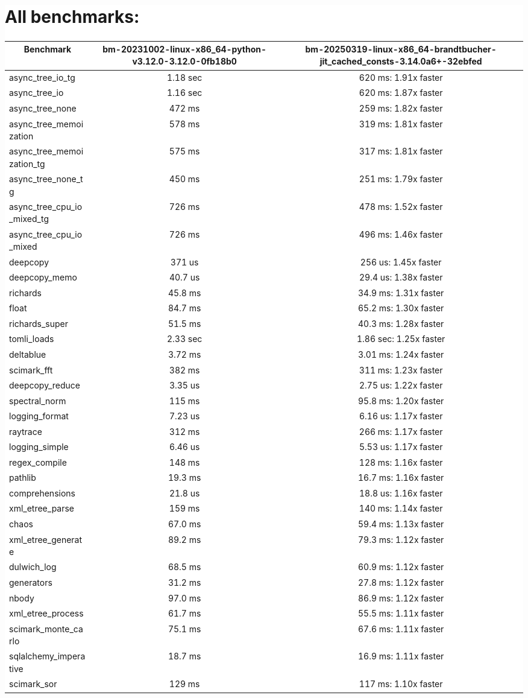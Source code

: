 All benchmarks:
===============

| Benchmark                  | bm-20231002-linux-x86_64-python-v3.12.0-3.12.0-0fb18b0 | bm-20250319-linux-x86_64-brandtbucher-jit_cached_consts-3.14.0a6+-32ebfed |
|----------------------------|:------------------------------------------------------:|:-------------------------------------------------------------------------:|
| async_tree_io_tg           | 1.18 sec                                               | 620 ms: 1.91x faster                                                      |
| async_tree_io              | 1.16 sec                                               | 620 ms: 1.87x faster                                                      |
| async_tree_none            | 472 ms                                                 | 259 ms: 1.82x faster                                                      |
| async_tree_memoization     | 578 ms                                                 | 319 ms: 1.81x faster                                                      |
| async_tree_memoization_tg  | 575 ms                                                 | 317 ms: 1.81x faster                                                      |
| async_tree_none_tg         | 450 ms                                                 | 251 ms: 1.79x faster                                                      |
| async_tree_cpu_io_mixed_tg | 726 ms                                                 | 478 ms: 1.52x faster                                                      |
| async_tree_cpu_io_mixed    | 726 ms                                                 | 496 ms: 1.46x faster                                                      |
| deepcopy                   | 371 us                                                 | 256 us: 1.45x faster                                                      |
| deepcopy_memo              | 40.7 us                                                | 29.4 us: 1.38x faster                                                     |
| richards                   | 45.8 ms                                                | 34.9 ms: 1.31x faster                                                     |
| float                      | 84.7 ms                                                | 65.2 ms: 1.30x faster                                                     |
| richards_super             | 51.5 ms                                                | 40.3 ms: 1.28x faster                                                     |
| tomli_loads                | 2.33 sec                                               | 1.86 sec: 1.25x faster                                                    |
| deltablue                  | 3.72 ms                                                | 3.01 ms: 1.24x faster                                                     |
| scimark_fft                | 382 ms                                                 | 311 ms: 1.23x faster                                                      |
| deepcopy_reduce            | 3.35 us                                                | 2.75 us: 1.22x faster                                                     |
| spectral_norm              | 115 ms                                                 | 95.8 ms: 1.20x faster                                                     |
| logging_format             | 7.23 us                                                | 6.16 us: 1.17x faster                                                     |
| raytrace                   | 312 ms                                                 | 266 ms: 1.17x faster                                                      |
| logging_simple             | 6.46 us                                                | 5.53 us: 1.17x faster                                                     |
| regex_compile              | 148 ms                                                 | 128 ms: 1.16x faster                                                      |
| pathlib                    | 19.3 ms                                                | 16.7 ms: 1.16x faster                                                     |
| comprehensions             | 21.8 us                                                | 18.8 us: 1.16x faster                                                     |
| xml_etree_parse            | 159 ms                                                 | 140 ms: 1.14x faster                                                      |
| chaos                      | 67.0 ms                                                | 59.4 ms: 1.13x faster                                                     |
| xml_etree_generate         | 89.2 ms                                                | 79.3 ms: 1.12x faster                                                     |
| dulwich_log                | 68.5 ms                                                | 60.9 ms: 1.12x faster                                                     |
| generators                 | 31.2 ms                                                | 27.8 ms: 1.12x faster                                                     |
| nbody                      | 97.0 ms                                                | 86.9 ms: 1.12x faster                                                     |
| xml_etree_process          | 61.7 ms                                                | 55.5 ms: 1.11x faster                                                     |
| scimark_monte_carlo        | 75.1 ms                                                | 67.6 ms: 1.11x faster                                                     |
| sqlalchemy_imperative      | 18.7 ms                                                | 16.9 ms: 1.11x faster                                                     |
| scimark_sor                | 129 ms                                                 | 117 ms: 1.10x faster                                                      |